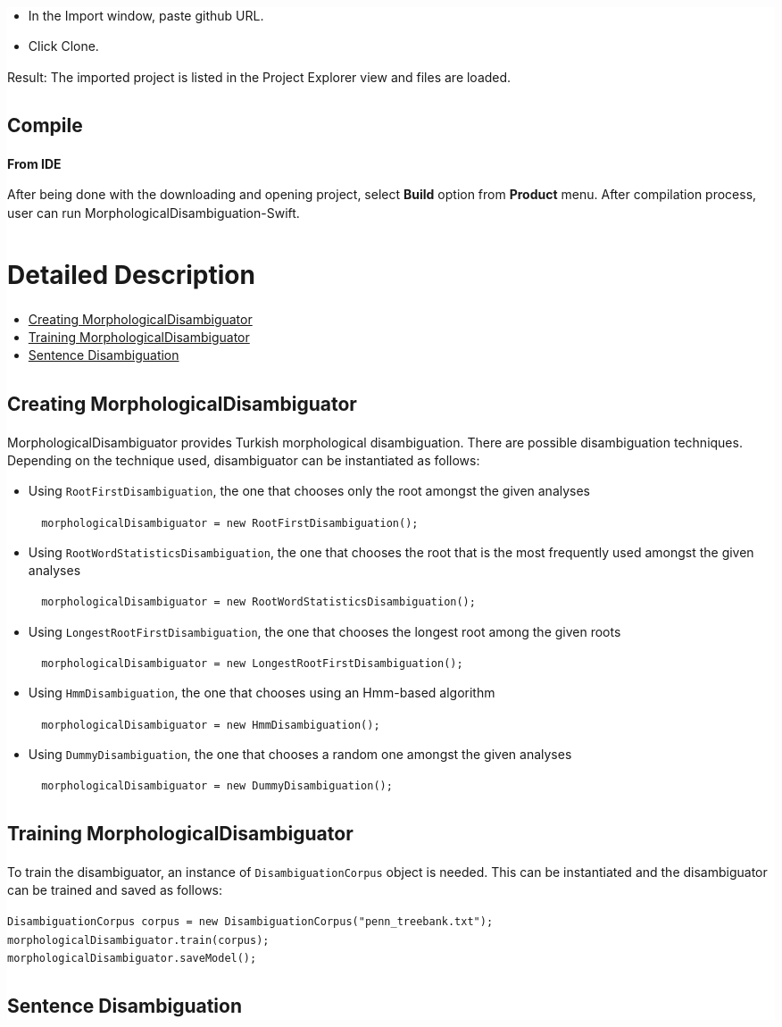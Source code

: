 * In the Import window, paste github URL.

* Click Clone.

Result: The imported project is listed in the Project Explorer view and files are loaded.


## Compile

**From IDE**

After being done with the downloading and opening project, select **Build** option from **Product** menu. After compilation process, user can run MorphologicalDisambiguation-Swift.

Detailed Description
============

+ [Creating MorphologicalDisambiguator](#creating-morphologicaldisambiguator)
+ [Training MorphologicalDisambiguator](#training-morphologicaldisambiguator)
+ [Sentence Disambiguation](#sentence-disambiguation)

## Creating MorphologicalDisambiguator 

MorphologicalDisambiguator provides Turkish morphological disambiguation. There are possible disambiguation techniques. Depending on the technique used, disambiguator can be instantiated as follows:

* Using `RootFirstDisambiguation`, the one that chooses only the root amongst the given analyses

        morphologicalDisambiguator = new RootFirstDisambiguation();

* Using `RootWordStatisticsDisambiguation`, the one that chooses the root that is the most frequently used amongst the given analyses

        morphologicalDisambiguator = new RootWordStatisticsDisambiguation();

* Using `LongestRootFirstDisambiguation`, the one that chooses the longest root among the given roots
        
        morphologicalDisambiguator = new LongestRootFirstDisambiguation();

* Using `HmmDisambiguation`, the one that chooses using an Hmm-based algorithm
        
        morphologicalDisambiguator = new HmmDisambiguation();

* Using `DummyDisambiguation`, the one that chooses a random one amongst the given analyses 
     
        morphologicalDisambiguator = new DummyDisambiguation();

## Training MorphologicalDisambiguator

To train the disambiguator, an instance of `DisambiguationCorpus` object is needed. This can be instantiated and the disambiguator can be trained and saved as follows:

    DisambiguationCorpus corpus = new DisambiguationCorpus("penn_treebank.txt");
    morphologicalDisambiguator.train(corpus);
    morphologicalDisambiguator.saveModel();
    
      
## Sentence Disambiguation
